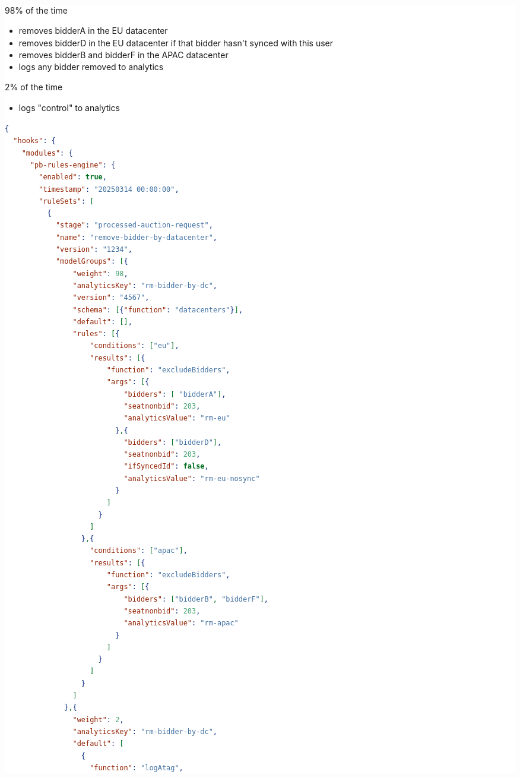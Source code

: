 98% of the time

- removes bidderA in the EU datacenter
- removes bidderD in the EU datacenter if that bidder hasn't synced with this user
- removes bidderB and bidderF in the APAC datacenter
- logs any bidder removed to analytics

2% of the time

- logs "control" to analytics

```json
{
  "hooks": {
    "modules": {
      "pb-rules-engine": {
        "enabled": true,
        "timestamp": "20250314 00:00:00",
        "ruleSets": [
          {
            "stage": "processed-auction-request",
            "name": "remove-bidder-by-datacenter",
            "version": "1234",
            "modelGroups": [{
                "weight": 98,
                "analyticsKey": "rm-bidder-by-dc",
                "version": "4567",
                "schema": [{"function": "datacenters"}],
                "default": [],
                "rules": [{
                    "conditions": ["eu"],
                    "results": [{
                        "function": "excludeBidders",
                        "args": [{
                            "bidders": [ "bidderA"],
                            "seatnonbid": 203,
                            "analyticsValue": "rm-eu"
                          },{
                            "bidders": ["bidderD"],
                            "seatnonbid": 203,
                            "ifSyncedId": false,
                            "analyticsValue": "rm-eu-nosync"
                          }
                        ]
                      }
                    ]
                  },{
                    "conditions": ["apac"],
                    "results": [{
                        "function": "excludeBidders",
                        "args": [{
                            "bidders": ["bidderB", "bidderF"],
                            "seatnonbid": 203,
                            "analyticsValue": "rm-apac"
                          }
                        ]
                      }
                    ]
                  }
                ]
              },{
                "weight": 2,
                "analyticsKey": "rm-bidder-by-dc",
                "default": [
                  {
                    "function": "logAtag",
```
